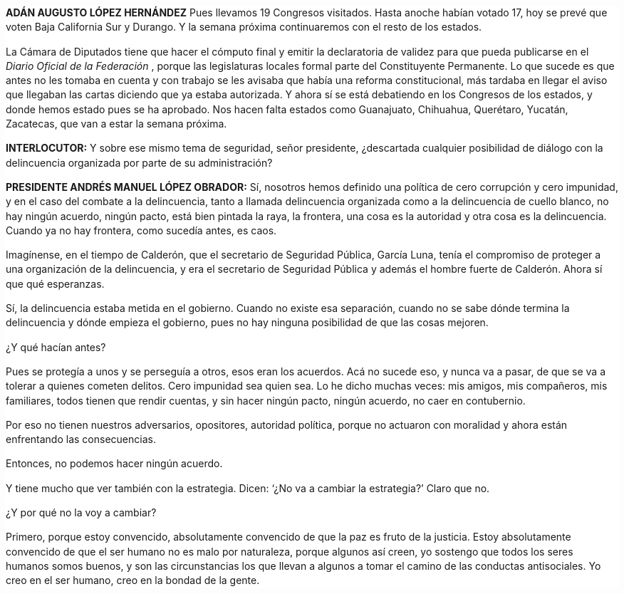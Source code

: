 **ADÁN AUGUSTO LÓPEZ HERNÁNDEZ** Pues llevamos 19 Congresos visitados. Hasta
anoche habían votado 17, hoy se prevé que voten Baja California Sur y Durango.
Y la semana próxima continuaremos con el resto de los estados.

La Cámara de Diputados tiene que hacer el cómputo final y emitir la
declaratoria de validez para que pueda publicarse en el _Diario Oficial de la
Federación_ , porque las legislaturas locales formal parte del Constituyente
Permanente. Lo que sucede es que antes no les tomaba en cuenta y con trabajo
se les avisaba que había una reforma constitucional, más tardaba en llegar el
aviso que llegaban las cartas diciendo que ya estaba autorizada. Y ahora sí se
está debatiendo en los Congresos de los estados, y donde hemos estado pues se
ha aprobado. Nos hacen falta estados como Guanajuato, Chihuahua, Querétaro,
Yucatán, Zacatecas, que van a estar la semana próxima.

**INTERLOCUTOR:** Y sobre ese mismo tema de seguridad, señor presidente,
¿descartada cualquier posibilidad de diálogo con la delincuencia organizada
por parte de su administración?

**PRESIDENTE ANDRÉS MANUEL LÓPEZ OBRADOR:** Sí, nosotros hemos definido una
política de cero corrupción y cero impunidad, y en el caso del combate a la
delincuencia, tanto a llamada delincuencia organizada como a la delincuencia
de cuello blanco, no hay ningún acuerdo, ningún pacto, está bien pintada la
raya, la frontera, una cosa es la autoridad y otra cosa es la delincuencia.
Cuando ya no hay frontera, como sucedía antes, es caos.

Imagínense, en el tiempo de Calderón, que el secretario de Seguridad Pública,
García Luna, tenía el compromiso de proteger a una organización de la
delincuencia, y era el secretario de Seguridad Pública y además el hombre
fuerte de Calderón. Ahora sí que qué esperanzas.

Sí, la delincuencia estaba metida en el gobierno. Cuando no existe esa
separación, cuando no se sabe dónde termina la delincuencia y dónde empieza el
gobierno, pues no hay ninguna posibilidad de que las cosas mejoren.

¿Y qué hacían antes?

Pues se protegía a unos y se perseguía a otros, esos eran los acuerdos. Acá no
sucede eso, y nunca va a pasar, de que se va a tolerar a quienes cometen
delitos. Cero impunidad sea quien sea. Lo he dicho muchas veces: mis amigos,
mis compañeros, mis familiares, todos tienen que rendir cuentas, y sin hacer
ningún pacto, ningún acuerdo, no caer en contubernio.

Por eso no tienen nuestros adversarios, opositores, autoridad política, porque
no actuaron con moralidad y ahora están enfrentando las consecuencias.

Entonces, no podemos hacer ningún acuerdo.

Y tiene mucho que ver también con la estrategia. Dicen: ‘¿No va a cambiar la
estrategia?’ Claro que no.

¿Y por qué no la voy a cambiar?

Primero, porque estoy convencido, absolutamente convencido de que la paz es
fruto de la justicia. Estoy absolutamente convencido de que el ser humano no
es malo por naturaleza, porque algunos así creen, yo sostengo que todos los
seres humanos somos buenos, y son las circunstancias los que llevan a algunos
a tomar el camino de las conductas antisociales. Yo creo en el ser humano,
creo en la bondad de la gente.
